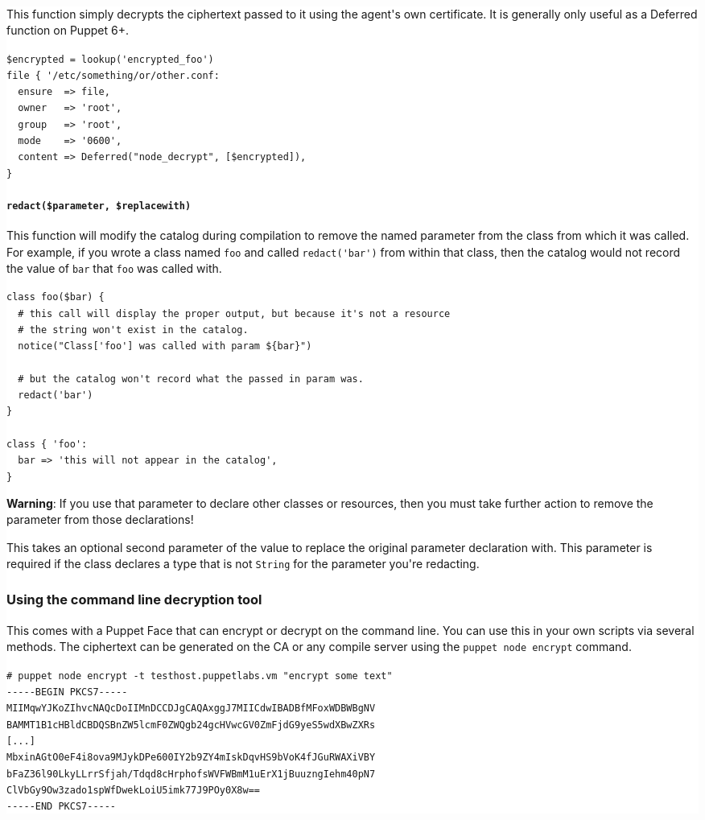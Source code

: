 This function simply decrypts the ciphertext passed to it using the agent's own
certificate. It is generally only useful as a Deferred function on Puppet 6+.

```Puppet
$encrypted = lookup('encrypted_foo')
file { '/etc/something/or/other.conf:
  ensure  => file,
  owner   => 'root',
  group   => 'root',
  mode    => '0600',
  content => Deferred("node_decrypt", [$encrypted]),
}
```


#### `redact($parameter, $replacewith)`

This function will modify the catalog during compilation to remove the named
parameter from the class from which it was called. For example, if you wrote a
class named `foo` and called `redact('bar')` from within that class, then the
catalog would not record the value of `bar` that `foo` was called with.

```Puppet
class foo($bar) {
  # this call will display the proper output, but because it's not a resource
  # the string won't exist in the catalog.
  notice("Class['foo'] was called with param ${bar}")

  # but the catalog won't record what the passed in param was.
  redact('bar')
}

class { 'foo':
  bar => 'this will not appear in the catalog',
}
```

**Warning**: If you use that parameter to declare other classes or resources,
then you must take further action to remove the parameter from those declarations!

This takes an optional second parameter of the value to replace the original
parameter declaration with. This parameter is required if the class declares
a type that is not `String` for the parameter you're redacting.


### Using the command line decryption tool

This comes with a Puppet Face that can encrypt or decrypt on the command line.
You can use this in your own scripts via several methods. The ciphertext can be
generated on the CA or any compile server using the `puppet node encrypt`
command.

    # puppet node encrypt -t testhost.puppetlabs.vm "encrypt some text"
    -----BEGIN PKCS7-----
    MIIMqwYJKoZIhvcNAQcDoIIMnDCCDJgCAQAxggJ7MIICdwIBADBfMFoxWDBWBgNV
    BAMMT1B1cHBldCBDQSBnZW5lcmF0ZWQgb24gcHVwcGV0ZmFjdG9yeS5wdXBwZXRs
    [...]
    MbxinAGtO0eF4i8ova9MJykDPe600IY2b9ZY4mIskDqvHS9bVoK4fJGuRWAXiVBY
    bFaZ36l90LkyLLrrSfjah/Tdqd8cHrphofsWVFWBmM1uErX1jBuuzngIehm40pN7
    ClVbGy9Ow3zado1spWfDwekLoiU5imk77J9POy0X8w==
    -----END PKCS7-----
